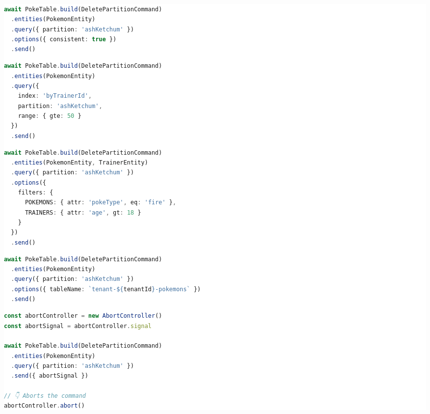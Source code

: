 ```ts
await PokeTable.build(DeletePartitionCommand)
  .entities(PokemonEntity)
  .query({ partition: 'ashKetchum' })
  .options({ consistent: true })
  .send()
```

</TabItem>
<TabItem value="indexed" label="Index">

```ts
await PokeTable.build(DeletePartitionCommand)
  .entities(PokemonEntity)
  .query({
    index: 'byTrainerId',
    partition: 'ashKetchum',
    range: { gte: 50 }
  })
  .send()
```

</TabItem>
<TabItem value="filtered" label="Filtered">

```ts
await PokeTable.build(DeletePartitionCommand)
  .entities(PokemonEntity, TrainerEntity)
  .query({ partition: 'ashKetchum' })
  .options({
    filters: {
      POKEMONS: { attr: 'pokeType', eq: 'fire' },
      TRAINERS: { attr: 'age', gt: 18 }
    }
  })
  .send()
```

</TabItem>
<TabItem value="multitenant" label="Multitenant">

```ts
await PokeTable.build(DeletePartitionCommand)
  .entities(PokemonEntity)
  .query({ partition: 'ashKetchum' })
  .options({ tableName: `tenant-${tenantId}-pokemons` })
  .send()
```

</TabItem>
<TabItem value="aborted" label="Aborted">

```ts
const abortController = new AbortController()
const abortSignal = abortController.signal

await PokeTable.build(DeletePartitionCommand)
  .entities(PokemonEntity)
  .query({ partition: 'ashKetchum' })
  .send({ abortSignal })

// 👇 Aborts the command
abortController.abort()
```
